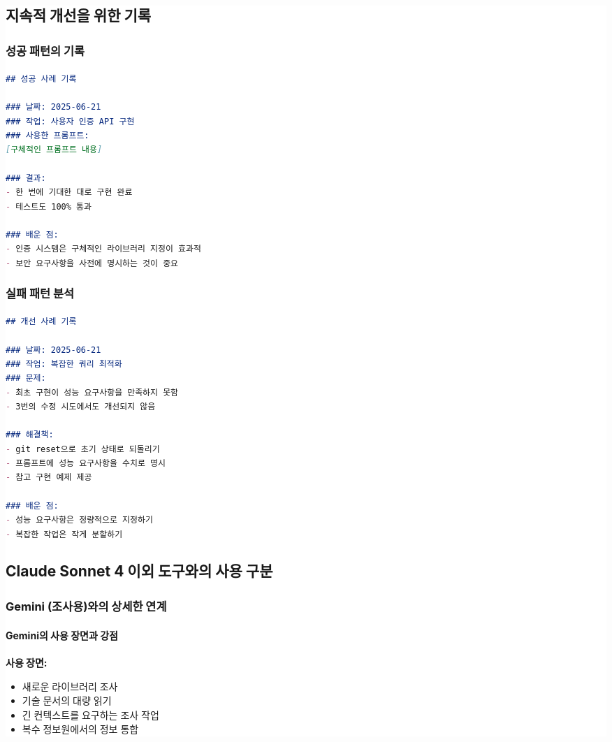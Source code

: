 ## 지속적 개선을 위한 기록

### 성공 패턴의 기록
```markdown
## 성공 사례 기록

### 날짜: 2025-06-21
### 작업: 사용자 인증 API 구현
### 사용한 프롬프트:
[구체적인 프롬프트 내용]

### 결과:
- 한 번에 기대한 대로 구현 완료
- 테스트도 100% 통과

### 배운 점:
- 인증 시스템은 구체적인 라이브러리 지정이 효과적
- 보안 요구사항을 사전에 명시하는 것이 중요
```

### 실패 패턴 분석
```markdown
## 개선 사례 기록

### 날짜: 2025-06-21
### 작업: 복잡한 쿼리 최적화
### 문제:
- 최초 구현이 성능 요구사항을 만족하지 못함
- 3번의 수정 시도에서도 개선되지 않음

### 해결책:
- git reset으로 초기 상태로 되돌리기
- 프롬프트에 성능 요구사항을 수치로 명시
- 참고 구현 예제 제공

### 배운 점:
- 성능 요구사항은 정량적으로 지정하기
- 복잡한 작업은 작게 분할하기
```

## Claude Sonnet 4 이외 도구와의 사용 구분

### Gemini (조사용)와의 상세한 연계

#### Gemini의 사용 장면과 강점
**사용 장면:**
- 새로운 라이브러리 조사
- 기술 문서의 대량 읽기
- 긴 컨텍스트를 요구하는 조사 작업
- 복수 정보원에서의 정보 통합
